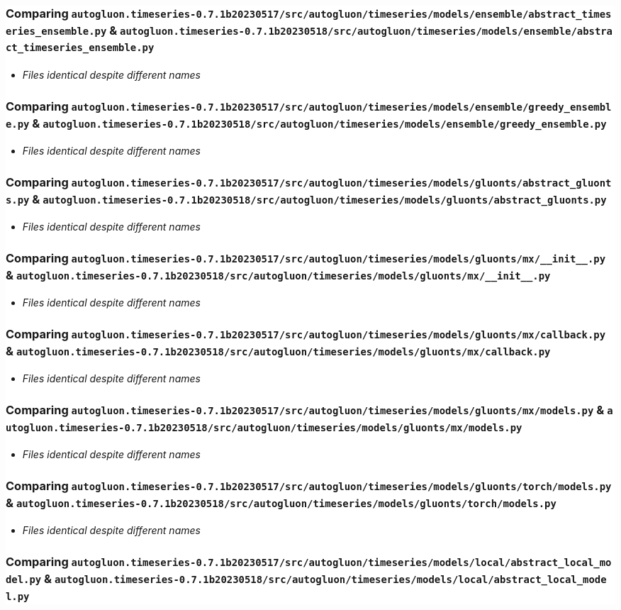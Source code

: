 ### Comparing `autogluon.timeseries-0.7.1b20230517/src/autogluon/timeseries/models/ensemble/abstract_timeseries_ensemble.py` & `autogluon.timeseries-0.7.1b20230518/src/autogluon/timeseries/models/ensemble/abstract_timeseries_ensemble.py`

 * *Files identical despite different names*

### Comparing `autogluon.timeseries-0.7.1b20230517/src/autogluon/timeseries/models/ensemble/greedy_ensemble.py` & `autogluon.timeseries-0.7.1b20230518/src/autogluon/timeseries/models/ensemble/greedy_ensemble.py`

 * *Files identical despite different names*

### Comparing `autogluon.timeseries-0.7.1b20230517/src/autogluon/timeseries/models/gluonts/abstract_gluonts.py` & `autogluon.timeseries-0.7.1b20230518/src/autogluon/timeseries/models/gluonts/abstract_gluonts.py`

 * *Files identical despite different names*

### Comparing `autogluon.timeseries-0.7.1b20230517/src/autogluon/timeseries/models/gluonts/mx/__init__.py` & `autogluon.timeseries-0.7.1b20230518/src/autogluon/timeseries/models/gluonts/mx/__init__.py`

 * *Files identical despite different names*

### Comparing `autogluon.timeseries-0.7.1b20230517/src/autogluon/timeseries/models/gluonts/mx/callback.py` & `autogluon.timeseries-0.7.1b20230518/src/autogluon/timeseries/models/gluonts/mx/callback.py`

 * *Files identical despite different names*

### Comparing `autogluon.timeseries-0.7.1b20230517/src/autogluon/timeseries/models/gluonts/mx/models.py` & `autogluon.timeseries-0.7.1b20230518/src/autogluon/timeseries/models/gluonts/mx/models.py`

 * *Files identical despite different names*

### Comparing `autogluon.timeseries-0.7.1b20230517/src/autogluon/timeseries/models/gluonts/torch/models.py` & `autogluon.timeseries-0.7.1b20230518/src/autogluon/timeseries/models/gluonts/torch/models.py`

 * *Files identical despite different names*

### Comparing `autogluon.timeseries-0.7.1b20230517/src/autogluon/timeseries/models/local/abstract_local_model.py` & `autogluon.timeseries-0.7.1b20230518/src/autogluon/timeseries/models/local/abstract_local_model.py`
